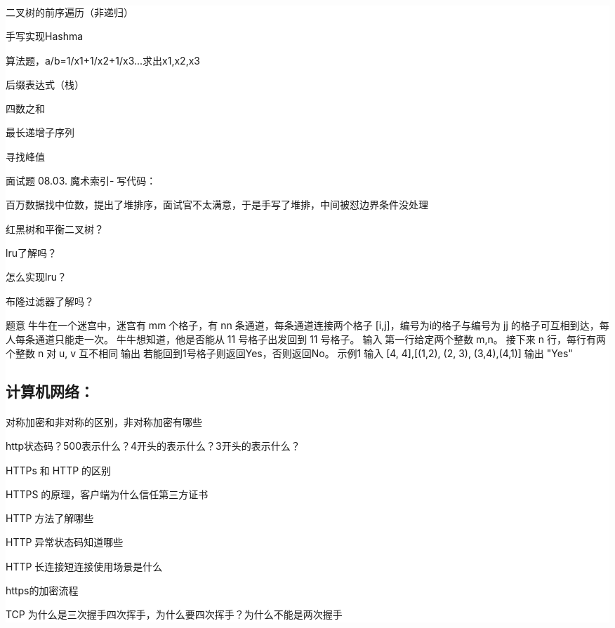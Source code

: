 二叉树的前序遍历（非递归）

手写实现Hashma

算法题，a/b=1/x1+1/x2+1/x3...求出x1,x2,x3

后缀表达式（栈）

四数之和

最长递增子序列

寻找峰值

面试题 08.03. 魔术索引- 写代码：


百万数据找中位数，提出了堆排序，面试官不太满意，于是手写了堆排，中间被怼边界条件没处理

 红黑树和平衡二叉树？

lru了解吗？

怎么实现lru？

布隆过滤器了解吗？

题意
牛牛在一个迷宫中，迷宫有 mm 个格子，有 nn 条通道，每条通道连接两个格子 [i,j]，编号为i的格子与编号为 jj 的格子可互相到达，每人每条通道只能走一次。
牛牛想知道，他是否能从 11 号格子出发回到 11 号格子。
输入
第一行给定两个整数 m,n。
接下来 n 行，每行有两个整数
n 对 u, v 互不相同
输出
若能回到1号格子则返回Yes，否则返回No。
示例1
输入
[4, 4],[(1,2), (2, 3), (3,4),(4,1)]
输出
"Yes"

## 计算机网络：

对称加密和非对称的区别，非对称加密有哪些

http状态码？500表示什么？4开头的表示什么？3开头的表示什么？

HTTPs 和 HTTP 的区别

HTTPS 的原理，客户端为什么信任第三方证书

HTTP 方法了解哪些

HTTP 异常状态码知道哪些

HTTP 长连接短连接使用场景是什么

https的加密流程

TCP 为什么是三次握手四次挥手，为什么要四次挥手？为什么不能是两次握手
